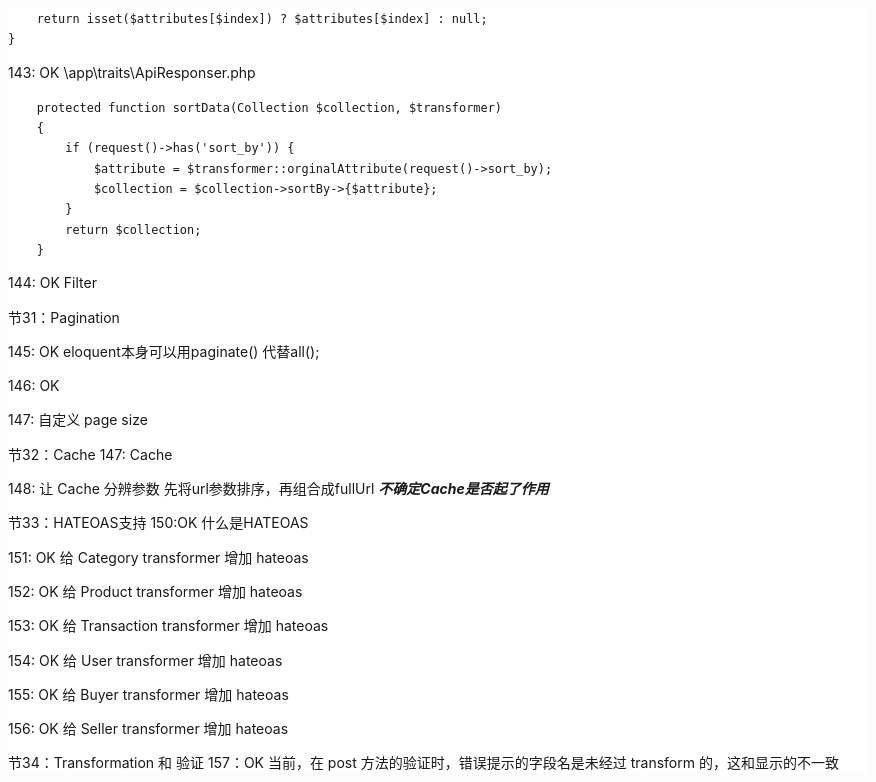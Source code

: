        return isset($attributes[$index]) ? $attributes[$index] : null;
    }

143: OK
\app\traits\ApiResponser.php
```
    protected function sortData(Collection $collection, $transformer)
    {
        if (request()->has('sort_by')) {
            $attribute = $transformer::orginalAttribute(request()->sort_by);
            $collection = $collection->sortBy->{$attribute};
        }
        return $collection;
    }
```
144: OK
Filter

节31：Pagination

145: OK
eloquent本身可以用paginate() 代替all();

146: OK

147: 自定义 page size

节32：Cache
147: Cache

148: 让 Cache 分辨参数
先将url参数排序，再组合成fullUrl
***不确定Cache是否起了作用***

节33：HATEOAS支持
150:OK
什么是HATEOAS

151: OK
给 Category transformer 增加 hateoas 

152: OK
给 Product transformer 增加 hateoas

153: OK
给 Transaction transformer 增加 hateoas 

154: OK
给 User transformer 增加 hateoas

155: OK
给 Buyer transformer 增加 hateoas

156: OK
给 Seller transformer 增加 hateoas

节34：Transformation 和 验证
157：OK
当前，在 post 方法的验证时，错误提示的字段名是未经过 transform 的，这和显示的不一致
